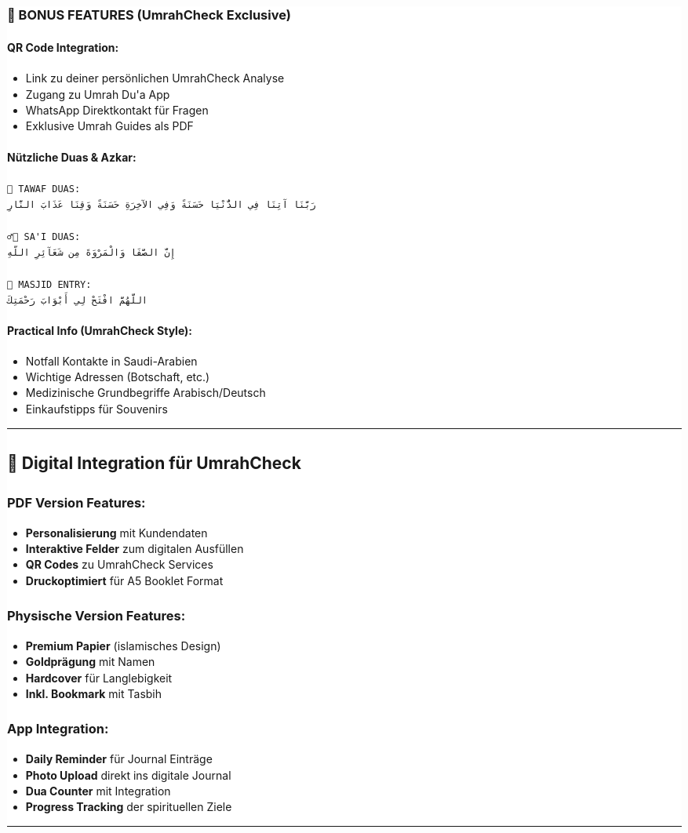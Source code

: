 
### **🎁 BONUS FEATURES (UmrahCheck Exclusive)**

#### **QR Code Integration:**
- Link zu deiner persönlichen UmrahCheck Analyse
- Zugang zu Umrah Du'a App
- WhatsApp Direktkontakt für Fragen
- Exklusive Umrah Guides als PDF

#### **Nützliche Duas & Azkar:**
```
🤲 TAWAF DUAS:
رَبَّنَا آتِنَا فِي الدُّنْيَا حَسَنَةً وَفِي الآخِرَةِ حَسَنَةً وَقِنَا عَذَابَ النَّارِ

🏃‍♂️ SA'I DUAS:  
إِنَّ الصَّفَا وَالْمَرْوَةَ مِن شَعَآئِرِ اللّهِ

🕌 MASJID ENTRY:
اللَّهُمَّ افْتَحْ لِي أَبْوَابَ رَحْمَتِكَ
```

#### **Practical Info (UmrahCheck Style):**
- Notfall Kontakte in Saudi-Arabien
- Wichtige Adressen (Botschaft, etc.)  
- Medizinische Grundbegriffe Arabisch/Deutsch
- Einkaufstipps für Souvenirs

---

## 🚀 **Digital Integration für UmrahCheck**

### **PDF Version Features:**
- **Personalisierung** mit Kundendaten
- **Interaktive Felder** zum digitalen Ausfüllen
- **QR Codes** zu UmrahCheck Services
- **Druckoptimiert** für A5 Booklet Format

### **Physische Version Features:**
- **Premium Papier** (islamisches Design)
- **Goldprägung** mit Namen
- **Hardcover** für Langlebigkeit
- **Inkl. Bookmark** mit Tasbih

### **App Integration:**
- **Daily Reminder** für Journal Einträge
- **Photo Upload** direkt ins digitale Journal  
- **Dua Counter** mit Integration
- **Progress Tracking** der spirituellen Ziele

---
